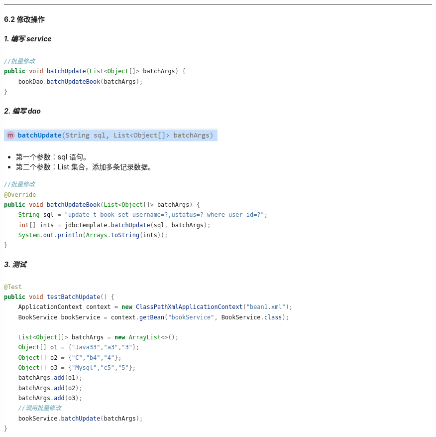 

***

<h4>6.2 修改操作</h4>

<h5>1. 编写 service</h5>

```java
//批量修改
public void batchUpdate(List<Object[]> batchArgs) {
	bookDao.batchUpdateBook(batchArgs);
}
```



<h5>2. 编写 dao</h5>

<img src="img/img13.png" alt="images" style="zoom: 67%;" />

* 第一个参数：sql 语句。
* 第二个参数：List 集合，添加多条记录数据。

```java
//批量修改
@Override
public void batchUpdateBook(List<Object[]> batchArgs) {
    String sql = "update t_book set username=?,ustatus=? where user_id=?";
    int[] ints = jdbcTemplate.batchUpdate(sql, batchArgs);
    System.out.println(Arrays.toString(ints));
}
```



<h5>3. 测试</h5>

```java
@Test
public void testBatchUpdate() {
    ApplicationContext context = new ClassPathXmlApplicationContext("bean1.xml");
    BookService bookService = context.getBean("bookService", BookService.class);

    List<Object[]> batchArgs = new ArrayList<>();
    Object[] o1 = {"Java33","a3","3"};
    Object[] o2 = {"C","b4","4"};
    Object[] o3 = {"Mysql","c5","5"};
    batchArgs.add(o1);
    batchArgs.add(o2);
    batchArgs.add(o3);
    //调用批量修改
    bookService.batchUpdate(batchArgs);
}
```
